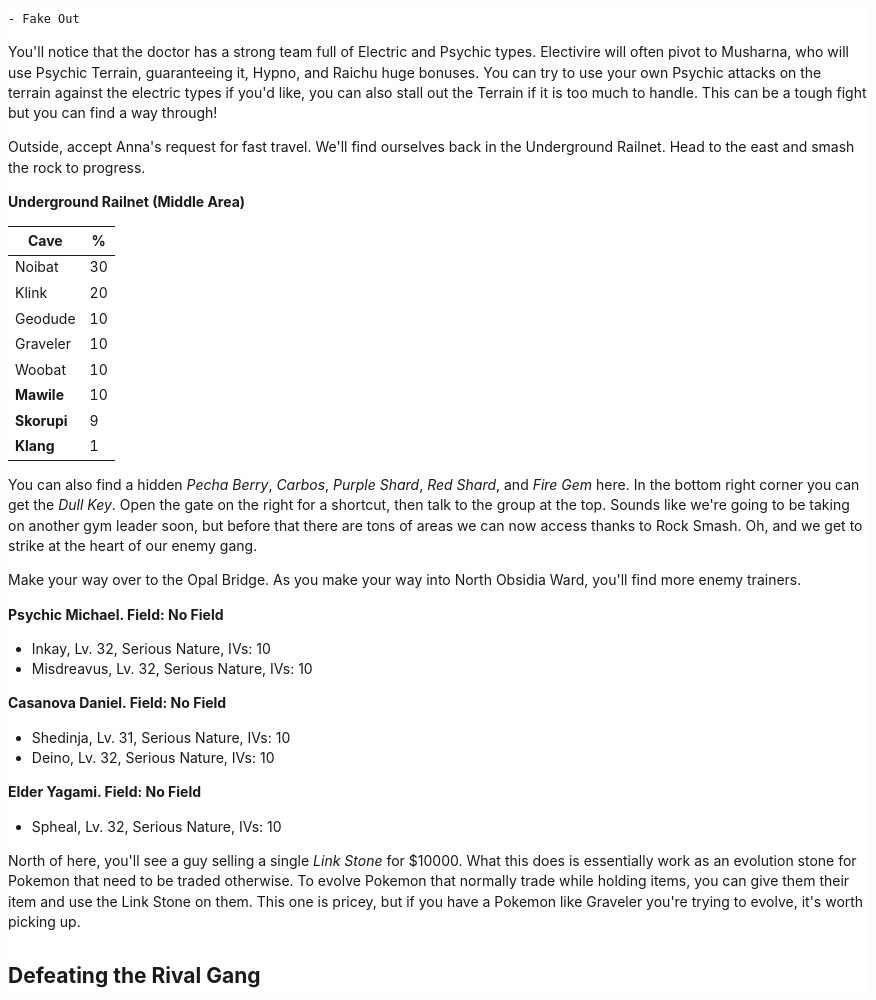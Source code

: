     - Fake Out

You'll notice that the doctor has a strong team full of Electric and Psychic types. Electivire will often pivot to Musharna, who will use Psychic Terrain, guaranteeing it, Hypno, and Raichu huge bonuses. You can try to use your own Psychic attacks on the terrain against the electric types if you'd like, you can also stall out the Terrain if it is too much to handle. This can be a tough fight but you can find a way through!

Outside, accept Anna's request for fast travel. We'll find ourselves back in the Underground Railnet. Head to the east and smash the rock to progress.

**Underground Railnet (Middle Area)**

|Cave              |%  |
|------------------|---|
|Noibat            |30 |
|Klink             |20 |
|Geodude           |10 |
|Graveler          |10 |
|Woobat            |10 |
|**Mawile**        |10 |
|**Skorupi**       |9  |
|**Klang**         |1  |

You can also find a hidden *Pecha Berry*, *Carbos*, *Purple Shard*, *Red Shard*, and *Fire Gem* here. In the bottom right corner you can get the *Dull Key*. Open the gate on the right for a shortcut, then talk to the group at the top. Sounds like we're going to be taking on another gym leader soon, but before that there are tons of areas we can now access thanks to Rock Smash. Oh, and we get to strike at the heart of our enemy gang.

Make your way over to the Opal Bridge. As you make your way into North Obsidia Ward, you'll find more enemy trainers.

**Psychic Michael. Field: No Field**
- Inkay, Lv. 32, Serious Nature, IVs: 10
- Misdreavus, Lv. 32, Serious Nature, IVs: 10

**Casanova Daniel. Field: No Field**
- Shedinja, Lv. 31, Serious Nature, IVs: 10
- Deino, Lv. 32, Serious Nature, IVs: 10

**Elder Yagami. Field: No Field**
- Spheal, Lv. 32, Serious Nature, IVs: 10

North of here, you'll see a guy selling a single *Link Stone* for $10000. What this does is essentially work as an evolution stone for Pokemon that need to be traded otherwise. To evolve Pokemon that normally trade while holding items, you can give them their item and use the Link Stone on them. This one is pricey, but if you have a Pokemon like Graveler you're trying to evolve, it's worth picking up.

## Defeating the Rival Gang
